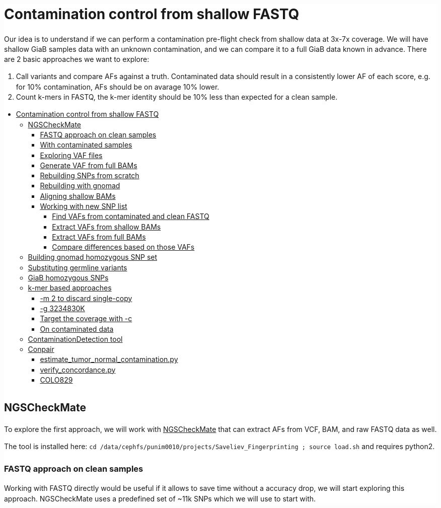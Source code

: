 Contamination control from shallow FASTQ
========================================

Our idea is to understand if we can perform a contamination pre-flight check from shallow data at 3x-7x coverage. We will have shallow GiaB samples data with an unknown contamination, and we can compare it to a full GiaB data known in advance. There are 2 basic approaches we want to explore: 

1. Call variants and compare AFs against a truth. Contaminated data should result in a consistently lower AF of each score, e.g. for 10% contamination, AFs should be on avarage 10% lower.
2. Count k-mers in FASTQ, the k-mer identity should be 10% less than expected for a clean sample.

- [Contamination control from shallow FASTQ](#contamination-control-from-shallow-fastq)
  - [NGSCheckMate](#ngscheckmate)
    - [FASTQ approach on clean samples](#fastq-approach-on-clean-samples)
    - [With contaminated samples](#with-contaminated-samples)
    - [Exploring VAF files](#exploring-vaf-files)
    - [Generate VAF from full BAMs](#generate-vaf-from-full-bams)
    - [Rebuilding SNPs from scratch](#rebuilding-snps-from-scratch)
    - [Rebuilding with gnomad](#rebuilding-with-gnomad)
    - [Aligning shallow BAMs](#aligning-shallow-bams)
    - [Working with new SNP list](#working-with-new-snp-list)
      - [Find VAFs from contaminated and clean FASTQ](#find-vafs-from-contaminated-and-clean-fastq)
      - [Extract VAFs from shallow BAMs](#extract-vafs-from-shallow-bams)
      - [Extract VAFs from full BAMs](#extract-vafs-from-full-bams)
      - [Compare differences based on those VAFs](#compare-differences-based-on-those-vafs)
  - [Building gnomad homozygous SNP set](#building-gnomad-homozygous-snp-set)
  - [Substituting germline variants](#substituting-germline-variants)
  - [GiaB homozygous SNPs](#giab-homozygous-snps)
  - [k-mer based approaches](#k-mer-based-approaches)
    - [-m 2 to discard single-copy](#m-2-to-discard-single-copy)
    - [-g 3234830K](#g-3234830k)
    - [Target the coverage with -c](#target-the-coverage-with--c)
    - [On contaminated data](#on-contaminated-data)
  - [ContaminationDetection tool](#contaminationdetection-tool)
  - [Conpair](#conpair)
    - [estimate_tumor_normal_contamination.py](#estimatetumornormalcontaminationpy)
    - [verify_concordance.py](#verifyconcordancepy)
    - [COLO829](#colo829)

## NGSCheckMate

To explore the first approach, we will work with [NGSCheckMate](https://github.com/parklab/NGSCheckMate) that can extract AFs from VCF, BAM, and raw FASTQ data as well. 

The tool is installed here: `cd /data/cephfs/punim0010/projects/Saveliev_Fingerprinting ; source load.sh` and requires python2.


### FASTQ approach on clean samples

Working with FASTQ directly would be useful if it allows to save time without a accuracy drop, we will start exploring this approach. NGSCheckMate uses a predefined set of ~11k SNPs which we will use to start with.

